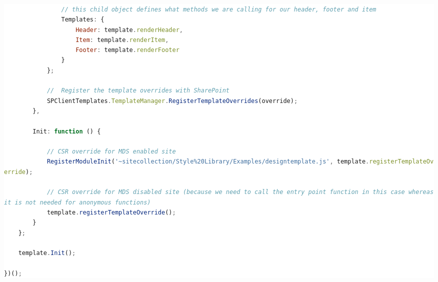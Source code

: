 ```JavaScript
                // this child object defines what methods we are calling for our header, footer and item
                Templates: {
                    Header: template.renderHeader,
                    Item: template.renderItem,
                    Footer: template.renderFooter
                }
            };

            //  Register the template overrides with SharePoint
            SPClientTemplates.TemplateManager.RegisterTemplateOverrides(override);
        },

        Init: function () {

            // CSR override for MDS enabled site
            RegisterModuleInit('~sitecollection/Style%20Library/Examples/designtemplate.js', template.registerTemplateOverride);

            // CSR override for MDS disabled site (because we need to call the entry point function in this case whereas it is not needed for anonymous functions)
            template.registerTemplateOverride();
        }
    };

    template.Init();

})();
```